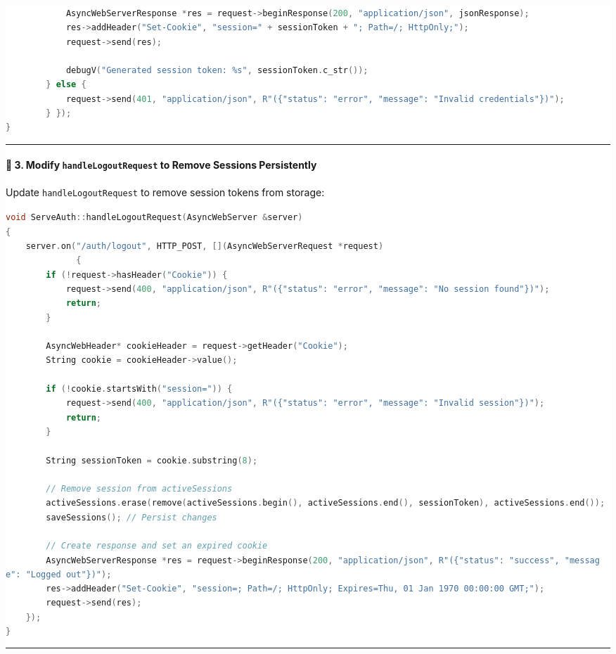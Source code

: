 ```cpp
            AsyncWebServerResponse *res = request->beginResponse(200, "application/json", jsonResponse);
            res->addHeader("Set-Cookie", "session=" + sessionToken + "; Path=/; HttpOnly;");
            request->send(res);

            debugV("Generated session token: %s", sessionToken.c_str());
        } else {
            request->send(401, "application/json", R"({"status": "error", "message": "Invalid credentials"})");
        } });
}
```

---

#### 📌 **3. Modify `handleLogoutRequest` to Remove Sessions Persistently**
Update `handleLogoutRequest` to remove session tokens from storage:

```cpp
void ServeAuth::handleLogoutRequest(AsyncWebServer &server)
{
    server.on("/auth/logout", HTTP_POST, [](AsyncWebServerRequest *request)
              {
        if (!request->hasHeader("Cookie")) {
            request->send(400, "application/json", R"({"status": "error", "message": "No session found"})");
            return;
        }

        AsyncWebHeader* cookieHeader = request->getHeader("Cookie");
        String cookie = cookieHeader->value();

        if (!cookie.startsWith("session=")) {
            request->send(400, "application/json", R"({"status": "error", "message": "Invalid session"})");
            return;
        }

        String sessionToken = cookie.substring(8);

        // Remove session from activeSessions
        activeSessions.erase(remove(activeSessions.begin(), activeSessions.end(), sessionToken), activeSessions.end());
        saveSessions(); // Persist changes

        // Create response and set an expired cookie
        AsyncWebServerResponse *res = request->beginResponse(200, "application/json", R"({"status": "success", "message": "Logged out"})");
        res->addHeader("Set-Cookie", "session=; Path=/; HttpOnly; Expires=Thu, 01 Jan 1970 00:00:00 GMT;");
        request->send(res);
    });
}
```

---